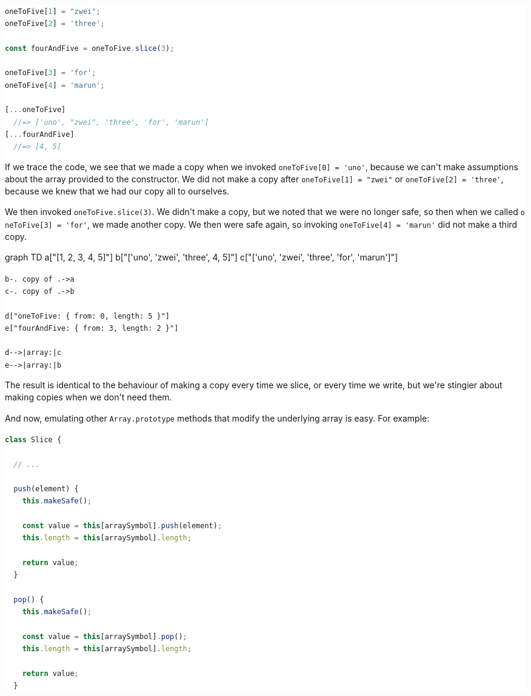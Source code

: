 ```javascript
oneToFive[1] = "zwei";
oneToFive[2] = 'three';

const fourAndFive = oneToFive.slice(3);

oneToFive[3] = 'for';
oneToFive[4] = 'marun';

[...oneToFive]
  //=> ['uno', "zwei", 'three', 'for', 'marun']
[...fourAndFive]
  //=> [4, 5]
```

If we trace the code, we see that we made a copy when we invoked `oneToFive[0] = 'uno'`, because we can't make assumptions about the array provided to the constructor. We did not make a copy after `oneToFive[1] = "zwei"` or `oneToFive[2] = 'three'`, because we knew that we had our copy all to ourselves.

We then invoked `oneToFive.slice(3)`. We didn't make a copy, but we noted that we were no longer safe, so then when we called `oneToFive[3] = 'for'`, we made another copy. We then were safe again, so invoking `oneToFive[4] = 'marun'` did not make a third copy.

<div class="mermaid">
  graph TD
    a["[1, 2, 3, 4, 5]"]
    b["['uno', 'zwei', 'three', 4, 5]"]
    c["['uno', 'zwei', 'three', 'for', 'marun']"]

    b-. copy of .->a
    c-. copy of .->b

    d["oneToFive: { from: 0, length: 5 }"]
    e["fourAndFive: { from: 3, length: 2 }"]

    d-->|array:|c
    e-->|array:|b
</div>

The result is identical to the behaviour of making a copy every time we slice, or every time we write, but we're stingier about making copies when we don't need them.

And now, emulating other `Array.prototype` methods that modify the underlying array is easy. For example:

```javascript
class Slice {

  // ...

  push(element) {
    this.makeSafe();

    const value = this[arraySymbol].push(element);
    this.length = this[arraySymbol].length;

    return value;
  }

  pop() {
    this.makeSafe();

    const value = this[arraySymbol].pop();
    this.length = this[arraySymbol].length;

    return value;
  }
```

[Part I]: /2019/01/14/structural-sharing-and-copy-on-write.html "Exploring Structural Sharing and Copy-on-Write Semantics, Part I"
[immutable]: https://en.wikipedia.org/wiki/Immutable_object
[copy on write]: https://en.wikipedia.org/wiki/Copy-on-write
[^freeze]: JavaScript has the notion of a frozen object, so if we're passed a frozen array, we certainly don't need to worry about anyone else modifying the array ot from under us. but likewise, we can't modify a frozen array ourselves, so it doesn't help us know whether the array that is used to construct the slice is safe to modify or not. So we'll be paranoid and assume that it is not safe to modify.
[^close]: If you scratch the surface of JavaScript's Iterator protocols, you get deep into the weeds of `.return()` and `.throw()` methods that exist to allow resource-backed iterators (like an iterator that iterates over lines in an open text file) perform resource cleanup (like closing the file). Abstractions like `.given` could be used to help keep track of which piece of code is responsible for telling the iterator to dispose of its resources when it's done.